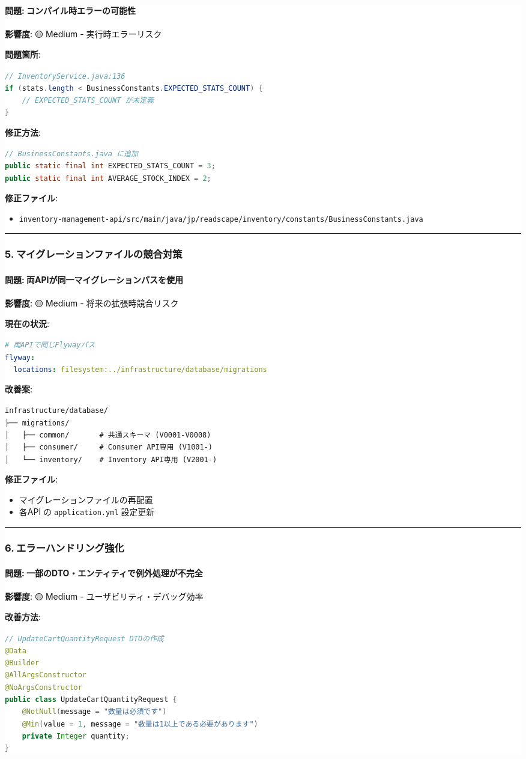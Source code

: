 #### **問題**: コンパイル時エラーの可能性
**影響度**: 🟡 Medium - 実行時エラーリスク

**問題箇所**:
```java
// InventoryService.java:136
if (stats.length < BusinessConstants.EXPECTED_STATS_COUNT) {
    // EXPECTED_STATS_COUNT が未定義
}
```

**修正方法**:
```java
// BusinessConstants.java に追加
public static final int EXPECTED_STATS_COUNT = 3;
public static final int AVERAGE_STOCK_INDEX = 2;
```

**修正ファイル**:
- `inventory-management-api/src/main/java/jp/readscape/inventory/constants/BusinessConstants.java`

---

### **5. マイグレーションファイルの競合対策**

#### **問題**: 両APIが同一マイグレーションパスを使用
**影響度**: 🟡 Medium - 将来の拡張時競合リスク

**現在の状況**:
```yaml
# 両APIで同じFlywayパス
flyway:
  locations: filesystem:../infrastructure/database/migrations
```

**改善案**:
```
infrastructure/database/
├── migrations/
│   ├── common/       # 共通スキーマ (V0001-V0008)
│   ├── consumer/     # Consumer API専用 (V1001-)
│   └── inventory/    # Inventory API専用 (V2001-)
```

**修正ファイル**:
- マイグレーションファイルの再配置
- 各API の `application.yml` 設定更新

---

### **6. エラーハンドリング強化**

#### **問題**: 一部のDTO・エンティティで例外処理が不完全
**影響度**: 🟡 Medium - ユーザビリティ・デバッグ効率

**改善方法**:
```java
// UpdateCartQuantityRequest DTOの作成
@Data
@Builder
@AllArgsConstructor
@NoArgsConstructor
public class UpdateCartQuantityRequest {
    @NotNull(message = "数量は必須です")
    @Min(value = 1, message = "数量は1以上である必要があります")
    private Integer quantity;
}
```
